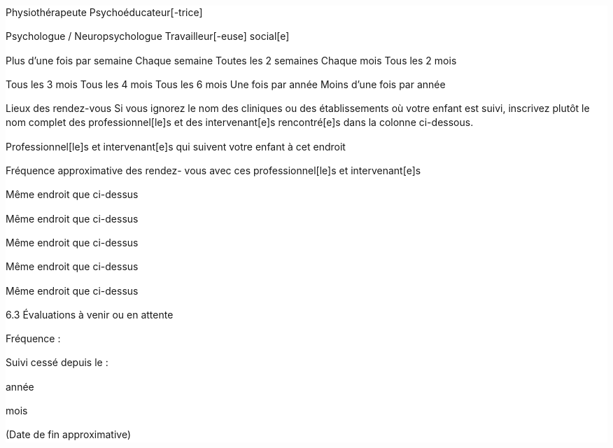   Physiothérapeute
  Psychoéducateur[-trice]

Psychologue /
Neuropsychologue
Travailleur[-euse] social[e]

Plus d’une fois
par semaine
Chaque semaine
Toutes les
2 semaines
Chaque mois
Tous les 2 mois

Tous les 3 mois
Tous les 4 mois
Tous les 6 mois
Une fois par
année
Moins d’une fois
par année

Lieux des rendez-vous
Si  vous  ignorez  le  nom  des  cliniques  ou  des
établissements où votre enfant est suivi, inscrivez
plutôt  le  nom  complet  des  professionnel[le]s  et
des intervenant[e]s rencontré[e]s dans la colonne
ci-dessous.

Professionnel[le]s et intervenant[e]s qui
suivent votre enfant à cet endroit

Fréquence approximative des rendez-
vous avec ces professionnel[le]s et
intervenant[e]s

 Même endroit que ci-dessus

 Même endroit que ci-dessus

 Même endroit que ci-dessus

 Même endroit que ci-dessus

 Même endroit que ci-dessus

6.3  Évaluations à venir ou en attente

Fréquence :

 Suivi cessé
      depuis le :

année

mois

(Date de fin approximative)
